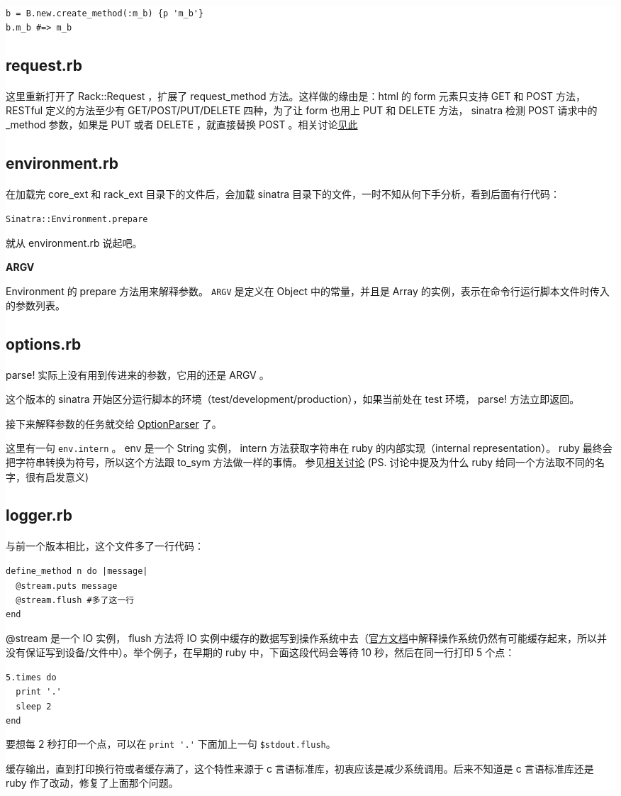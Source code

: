     b = B.new.create_method(:m_b) {p 'm_b'}
    b.m_b #=> m_b

## request.rb

这里重新打开了 Rack::Request ，扩展了 request_method 方法。这样做的缘由是：html 的 form 元素只支持 GET 和 POST 方法， RESTful 定义的方法至少有 GET/POST/PUT/DELETE 四种，为了让 form 也用上 PUT 和 DELETE 方法， sinatra 检测 POST 请求中的 _method 参数，如果是 PUT 或者 DELETE ，就直接替换 POST 。相关讨论[见此](http://stackoverflow.com/questions/16805956/why-dont-browsers-support-put-and-delete-requests-and-when-will-they)

## environment.rb

在加载完 core_ext 和 rack_ext 目录下的文件后，会加载 sinatra 目录下的文件，一时不知从何下手分析，看到后面有行代码：

    Sinatra::Environment.prepare

就从 environment.rb 说起吧。

**ARGV**

Environment 的 prepare 方法用来解释参数。 `ARGV` 是定义在 Object 中的常量，并且是 Array 的实例，表示在命令行运行脚本文件时传入的参数列表。

## options.rb

parse! 实际上没有用到传进来的参数，它用的还是 ARGV 。

这个版本的 sinatra 开始区分运行脚本的环境（test/development/production），如果当前处在 test 环境， parse! 方法立即返回。

接下来解释参数的任务就交给 [OptionParser](http://ruby-doc.org/stdlib-1.8.7/libdoc/optparse/rdoc/OptionParser.html) 了。

这里有一句 `env.intern` 。 env 是一个 String 实例， intern 方法获取字符串在 ruby 的内部实现（internal representation）。 ruby 最终会把字符串转换为符号，所以这个方法跟 to_sym 方法做一样的事情。 参见[相关讨论](https://www.codecademy.com/en/forum_questions/512a675cf116c52d0d00674b) (PS. 讨论中提及为什么 ruby 给同一个方法取不同的名字，很有启发意义)

## logger.rb

与前一个版本相比，这个文件多了一行代码：

    define_method n do |message|
      @stream.puts message
      @stream.flush #多了这一行
    end

@stream 是一个 IO 实例， flush 方法将 IO 实例中缓存的数据写到操作系统中去（[官方文档](http://ruby-doc.org/core-2.2.3/IO.html#method-i-flush)中解释操作系统仍然有可能缓存起来，所以并没有保证写到设备/文件中）。举个例子，在早期的 ruby 中，下面这段代码会等待 10 秒，然后在同一行打印 5 个点：

    5.times do
      print '.'
      sleep 2
    end

要想每 2 秒打印一个点，可以在 `print '.'` 下面加上一句 `$stdout.flush`。

缓存输出，直到打印换行符或者缓存满了，这个特性来源于 c 言语标准库，初衷应该是减少系统调用。后来不知道是 c 言语标准库还是 ruby 作了改动，修复了上面那个问题。
